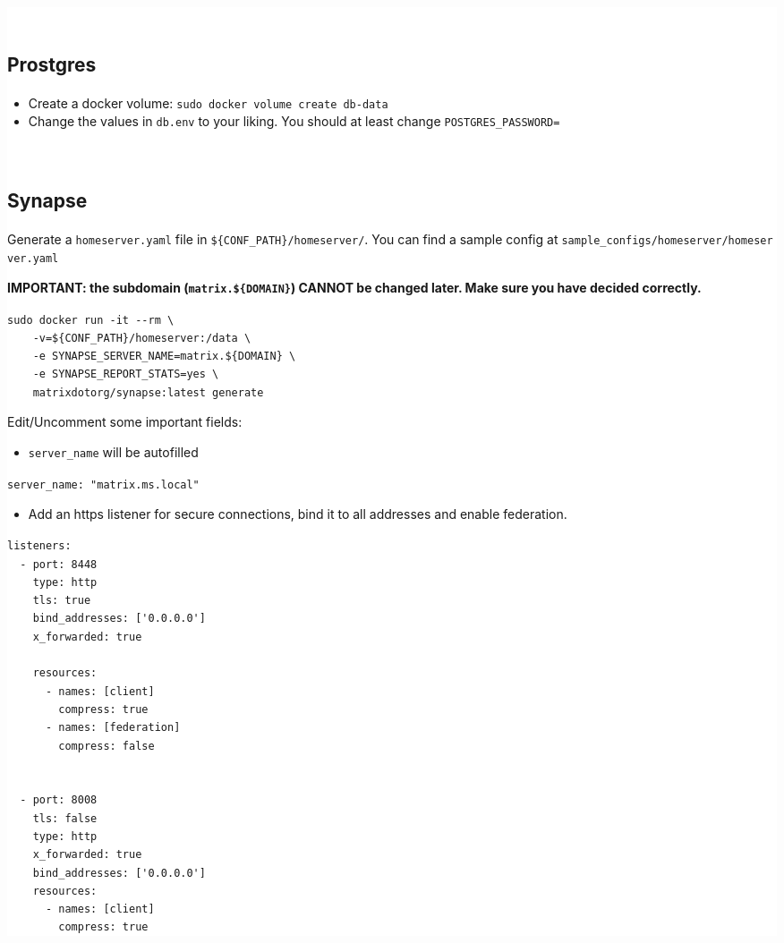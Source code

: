 <br/>

## Prostgres

- Create a docker volume: `sudo docker volume create db-data`
- Change the values in `db.env` to your liking. You should at least change `POSTGRES_PASSWORD=`

<br/>

## Synapse
Generate a `homeserver.yaml` file in `${CONF_PATH}/homeserver/`. You can find a sample config at `sample_configs/homeserver/homeserver.yaml`


 __IMPORTANT: the subdomain (`matrix.${DOMAIN}`) CANNOT be changed later. Make sure you have decided correctly.__

```
sudo docker run -it --rm \
    -v=${CONF_PATH}/homeserver:/data \
    -e SYNAPSE_SERVER_NAME=matrix.${DOMAIN} \
    -e SYNAPSE_REPORT_STATS=yes \
    matrixdotorg/synapse:latest generate
```
Edit/Uncomment some important fields:
-  `server_name` will be autofilled
```
server_name: "matrix.ms.local"
```

- Add an https listener for secure connections, bind it to all addresses and enable federation.
```
listeners:
  - port: 8448
    type: http
    tls: true
    bind_addresses: ['0.0.0.0']
    x_forwarded: true

    resources:
      - names: [client]
        compress: true
      - names: [federation]
        compress: false


  - port: 8008
    tls: false
    type: http
    x_forwarded: true
    bind_addresses: ['0.0.0.0']
    resources:
      - names: [client]
        compress: true

```
